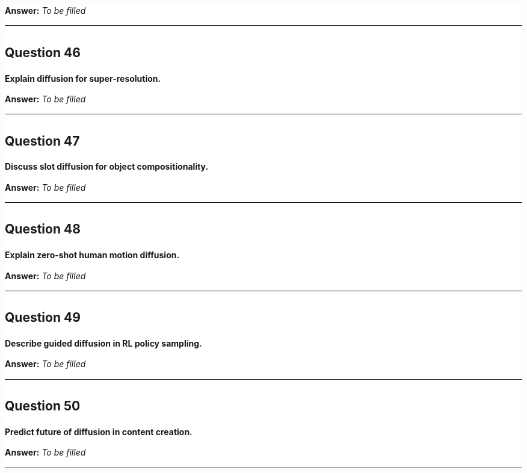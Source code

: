 **Answer:** _To be filled_

---

## Question 46
**Explain diffusion for super-resolution.**

**Answer:** _To be filled_

---

## Question 47
**Discuss slot diffusion for object compositionality.**

**Answer:** _To be filled_

---

## Question 48
**Explain zero-shot human motion diffusion.**

**Answer:** _To be filled_

---

## Question 49
**Describe guided diffusion in RL policy sampling.**

**Answer:** _To be filled_

---

## Question 50
**Predict future of diffusion in content creation.**

**Answer:** _To be filled_

---
